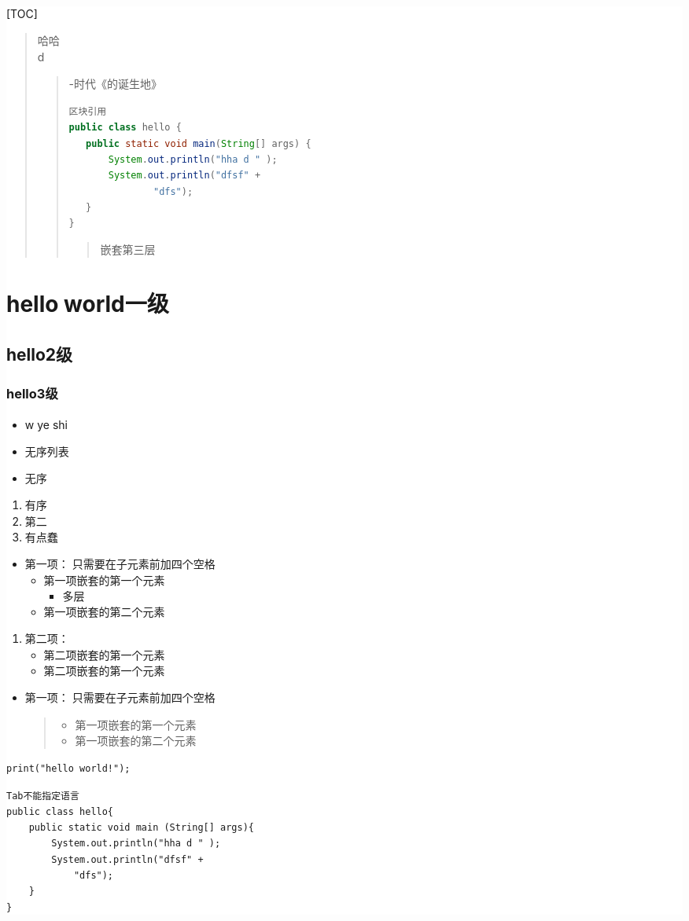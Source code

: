 [TOC]



>哈哈   
>d
>
>>-时代《的诞生地》  
>>```java  
>>区块引用
>>public class hello {
>>    public static void main(String[] args) {
>>        System.out.println("hha d " );
>>        System.out.println("dfsf" +
>>                "dfs");
>>    }
>>}
>>```
>>>嵌套第三层

# hello world一级 
## hello2级
### hello3级

- w ye shi
* 无序列表  
+ 无序  
1. 有序
2. 第二
3. 有点蠢

* 第一项：  只需要在子元素前加四个空格
    - 第一项嵌套的第一个元素   
        + 多层
    - 第一项嵌套的第二个元素
1. 第二项：
    - 第二项嵌套的第一个元素
    - 第二项嵌套的第一个元素

* 第一项：  只需要在子元素前加四个空格
    >- 第一项嵌套的第一个元素   
    >- 第一项嵌套的第二个元素

`print("hello world!");`  

    Tab不能指定语言
    public class hello{
        public static void main (String[] args){
            System.out.println("hha d " );
            System.out.println("dfsf" +
                "dfs");
        }
    }


[^RUNOOB]: 菜鸟教程 -- 学的不仅是技术，更是梦想！！！ 
[runoob]: http://www.runoob.com/
[1]: http://www.baidu.com
[2]: http://static.runoob.com/images/runoob-logo.png